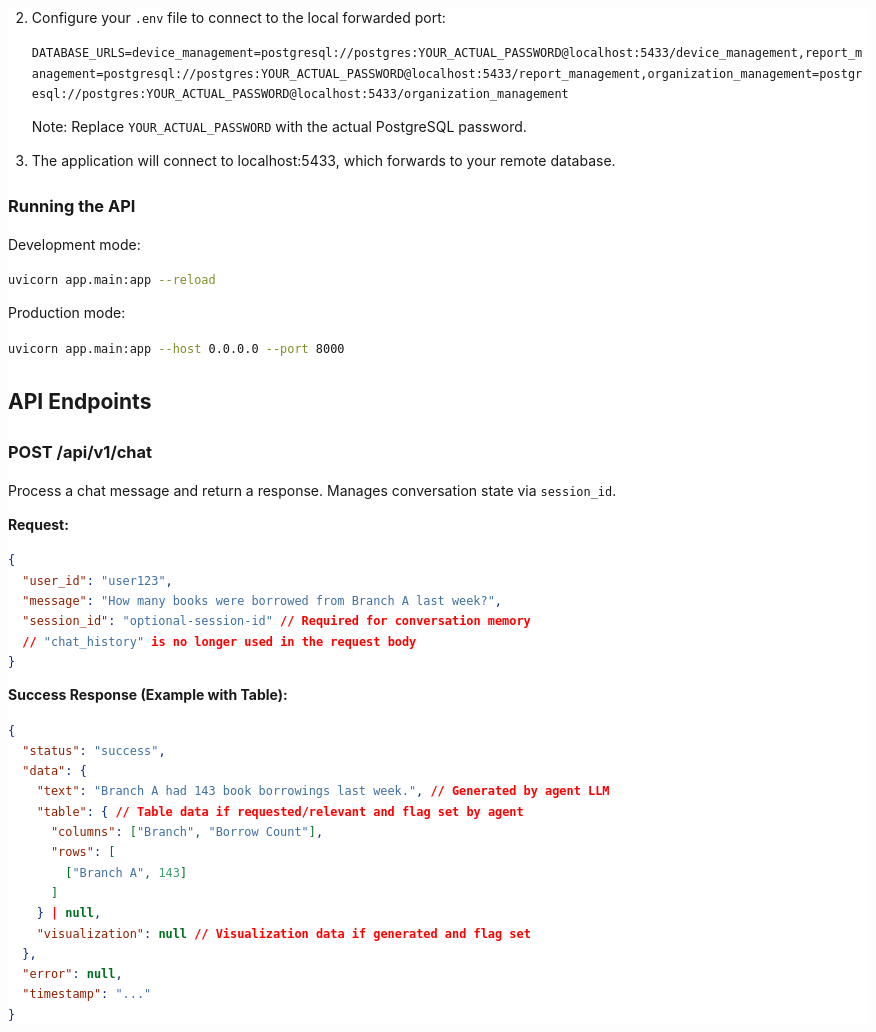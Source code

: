 2. Configure your `.env` file to connect to the local forwarded port:
   ```
   DATABASE_URLS=device_management=postgresql://postgres:YOUR_ACTUAL_PASSWORD@localhost:5433/device_management,report_management=postgresql://postgres:YOUR_ACTUAL_PASSWORD@localhost:5433/report_management,organization_management=postgresql://postgres:YOUR_ACTUAL_PASSWORD@localhost:5433/organization_management
   ```
   
   Note: Replace `YOUR_ACTUAL_PASSWORD` with the actual PostgreSQL password.

3. The application will connect to localhost:5433, which forwards to your remote database.

### Running the API

Development mode:

```bash
uvicorn app.main:app --reload
```

Production mode:

```bash
uvicorn app.main:app --host 0.0.0.0 --port 8000
```

## API Endpoints

### POST /api/v1/chat

Process a chat message and return a response. Manages conversation state via `session_id`.

**Request:**

```json
{
  "user_id": "user123",
  "message": "How many books were borrowed from Branch A last week?",
  "session_id": "optional-session-id" // Required for conversation memory
  // "chat_history" is no longer used in the request body
}
```

**Success Response (Example with Table):**

```json
{
  "status": "success",
  "data": {
    "text": "Branch A had 143 book borrowings last week.", // Generated by agent LLM
    "table": { // Table data if requested/relevant and flag set by agent
      "columns": ["Branch", "Borrow Count"],
      "rows": [
        ["Branch A", 143]
      ]
    } | null,
    "visualization": null // Visualization data if generated and flag set
  },
  "error": null,
  "timestamp": "..."
}
```
